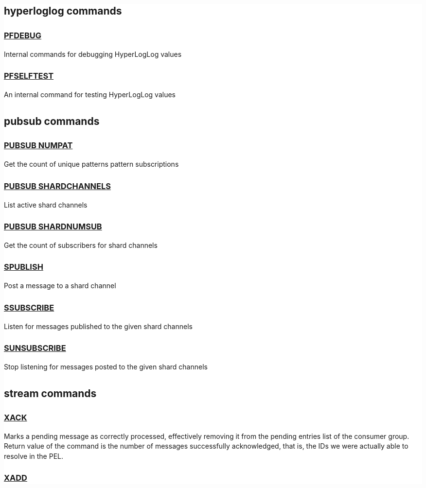 
## hyperloglog commands

### [PFDEBUG](https://redis.io/commands/pfdebug/)

Internal commands for debugging HyperLogLog values

### [PFSELFTEST](https://redis.io/commands/pfselftest/)

An internal command for testing HyperLogLog values


## pubsub commands

### [PUBSUB NUMPAT](https://redis.io/commands/pubsub-numpat/)

Get the count of unique patterns pattern subscriptions

### [PUBSUB SHARDCHANNELS](https://redis.io/commands/pubsub-shardchannels/)

List active shard channels

### [PUBSUB SHARDNUMSUB](https://redis.io/commands/pubsub-shardnumsub/)

Get the count of subscribers for shard channels

### [SPUBLISH](https://redis.io/commands/spublish/)

Post a message to a shard channel

### [SSUBSCRIBE](https://redis.io/commands/ssubscribe/)

Listen for messages published to the given shard channels

### [SUNSUBSCRIBE](https://redis.io/commands/sunsubscribe/)

Stop listening for messages posted to the given shard channels


## stream commands

### [XACK](https://redis.io/commands/xack/)

Marks a pending message as correctly processed, effectively removing it from the pending entries list of the consumer group. Return value of the command is the number of messages successfully acknowledged, that is, the IDs we were actually able to resolve in the PEL.

### [XADD](https://redis.io/commands/xadd/)
